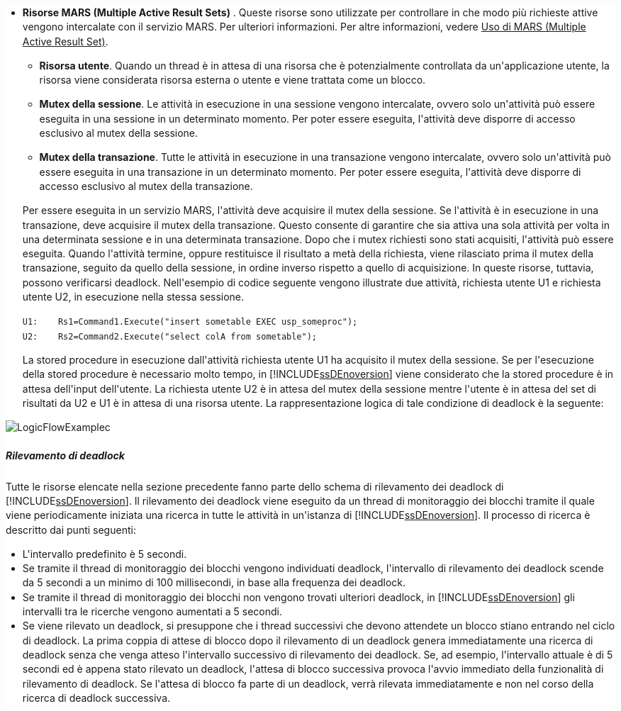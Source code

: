 -   **Risorse MARS (Multiple Active Result Sets)** . Queste risorse sono utilizzate per controllare in che modo più richieste attive vengono intercalate con il servizio MARS. Per ulteriori informazioni. Per altre informazioni, vedere [Uso di MARS (Multiple Active Result Set)](../relational-databases/native-client/features/using-multiple-active-result-sets-mars.md).  
  
    -   **Risorsa utente**. Quando un thread è in attesa di una risorsa che è potenzialmente controllata da un'applicazione utente, la risorsa viene considerata risorsa esterna o utente e viene trattata come un blocco.  
  
    -   **Mutex della sessione**. Le attività in esecuzione in una sessione vengono intercalate, ovvero solo un'attività può essere eseguita in una sessione in un determinato momento. Per poter essere eseguita, l'attività deve disporre di accesso esclusivo al mutex della sessione.  
  
    -   **Mutex della transazione**. Tutte le attività in esecuzione in una transazione vengono intercalate, ovvero solo un'attività può essere eseguita in una transazione in un determinato momento. Per poter essere eseguita, l'attività deve disporre di accesso esclusivo al mutex della transazione.  
  
     Per essere eseguita in un servizio MARS, l'attività deve acquisire il mutex della sessione. Se l'attività è in esecuzione in una transazione, deve acquisire il mutex della transazione. Questo consente di garantire che sia attiva una sola attività per volta in una determinata sessione e in una determinata transazione. Dopo che i mutex richiesti sono stati acquisiti, l'attività può essere eseguita. Quando l'attività termine, oppure restituisce il risultato a metà della richiesta,  viene rilasciato prima il mutex della transazione, seguito da quello della sessione, in ordine inverso rispetto a quello di acquisizione. In queste risorse, tuttavia, possono verificarsi deadlock. Nell'esempio di codice seguente vengono illustrate due attività, richiesta utente U1 e richiesta utente U2, in esecuzione nella stessa sessione.  
  
    ```  
    U1:    Rs1=Command1.Execute("insert sometable EXEC usp_someproc");  
    U2:    Rs2=Command2.Execute("select colA from sometable");  
    ```  
  
     La stored procedure in esecuzione dall'attività richiesta utente U1 ha acquisito il mutex della sessione. Se per l'esecuzione della stored procedure è necessario molto tempo, in [!INCLUDE[ssDEnoversion](../includes/ssdenoversion-md.md)] viene considerato che la stored procedure è in attesa dell'input dell'utente. La richiesta utente U2 è in attesa del mutex della sessione mentre l'utente è in attesa del set di risultati da U2 e U1 è in attesa di una risorsa utente. La rappresentazione logica di tale condizione di deadlock è la seguente:  
  
 ![LogicFlowExamplec](../relational-databases/media/udb9_LogicFlowExamplec.png)  
  
##### <a name="deadlock_detection"></a> Rilevamento di deadlock  
 Tutte le risorse elencate nella sezione precedente fanno parte dello schema di rilevamento dei deadlock di [!INCLUDE[ssDEnoversion](../includes/ssdenoversion-md.md)]. Il rilevamento dei deadlock viene eseguito da un thread di monitoraggio dei blocchi tramite il quale viene periodicamente iniziata una ricerca in tutte le attività in un'istanza di [!INCLUDE[ssDEnoversion](../includes/ssdenoversion-md.md)]. Il processo di ricerca è descritto dai punti seguenti:  
  
-   L'intervallo predefinito è 5 secondi.  
-   Se tramite il thread di monitoraggio dei blocchi vengono individuati deadlock, l'intervallo di rilevamento dei deadlock scende da 5 secondi a un minimo di 100 millisecondi, in base alla frequenza dei deadlock.  
-   Se tramite il thread di monitoraggio dei blocchi non vengono trovati ulteriori deadlock, in [!INCLUDE[ssDEnoversion](../includes/ssdenoversion-md.md)] gli intervalli tra le ricerche vengono aumentati a 5 secondi.  
-   Se viene rilevato un deadlock, si presuppone che i thread successivi che devono attendete un blocco stiano entrando nel ciclo di deadlock. La prima coppia di attese di blocco dopo il rilevamento di un deadlock genera immediatamente una ricerca di deadlock senza che venga atteso l'intervallo successivo di rilevamento dei deadlock. Se, ad esempio, l'intervallo attuale è di 5 secondi ed è appena stato rilevato un deadlock, l'attesa di blocco successiva provoca l'avvio immediato della funzionalità di rilevamento di deadlock. Se l'attesa di blocco fa parte di un deadlock, verrà rilevata immediatamente e non nel corso della ricerca di deadlock successiva.  
  
